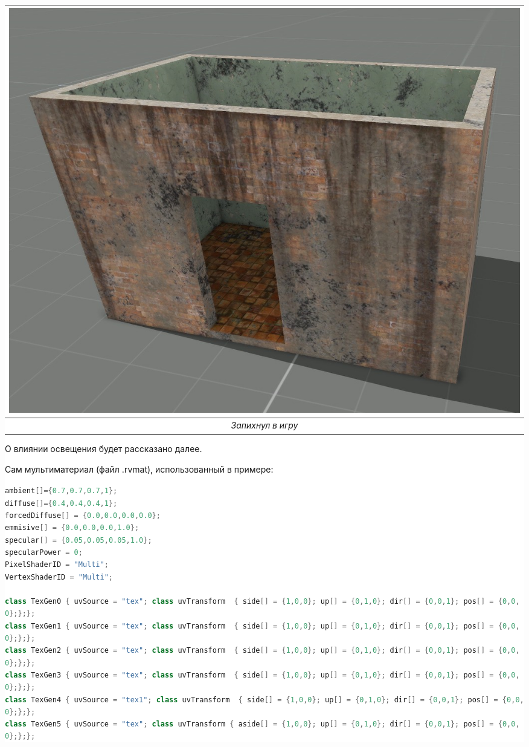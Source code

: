 | ![Запихнул в игру](/assets/img/multimat_9.png "Запихнул в игру") | 
|:--:| 
| *Запихнул в игру* |

О влиянии освещения будет рассказано далее.

Сам мультиматериал (файл .rvmat), использованный в примере:
```cpp
ambient[]={0.7,0.7,0.7,1};
diffuse[]={0.4,0.4,0.4,1};
forcedDiffuse[] = {0.0,0.0,0.0,0.0};
emmisive[] = {0.0,0.0,0.0,1.0};
specular[] = {0.05,0.05,0.05,1.0};
specularPower = 0;
PixelShaderID = "Multi";
VertexShaderID = "Multi";

class TexGen0 { uvSource = "tex"; class uvTransform  { side[] = {1,0,0}; up[] = {0,1,0}; dir[] = {0,0,1}; pos[] = {0,0,0};};};
class TexGen1 { uvSource = "tex"; class uvTransform  { side[] = {1,0,0}; up[] = {0,1,0}; dir[] = {0,0,1}; pos[] = {0,0,0};};};
class TexGen2 { uvSource = "tex"; class uvTransform  { side[] = {1,0,0}; up[] = {0,1,0}; dir[] = {0,0,1}; pos[] = {0,0,0};};};
class TexGen3 { uvSource = "tex"; class uvTransform  { side[] = {1,0,0}; up[] = {0,1,0}; dir[] = {0,0,1}; pos[] = {0,0,0};};};
class TexGen4 { uvSource = "tex1"; class uvTransform  { side[] = {1,0,0}; up[] = {0,1,0}; dir[] = {0,0,1}; pos[] = {0,0,0};};};
class TexGen5 {	uvSource = "tex"; class uvTransform	{ aside[] = {1,0,0}; up[] = {0,1,0}; dir[] = {0,0,1}; pos[] = {0,0,0};};};
```